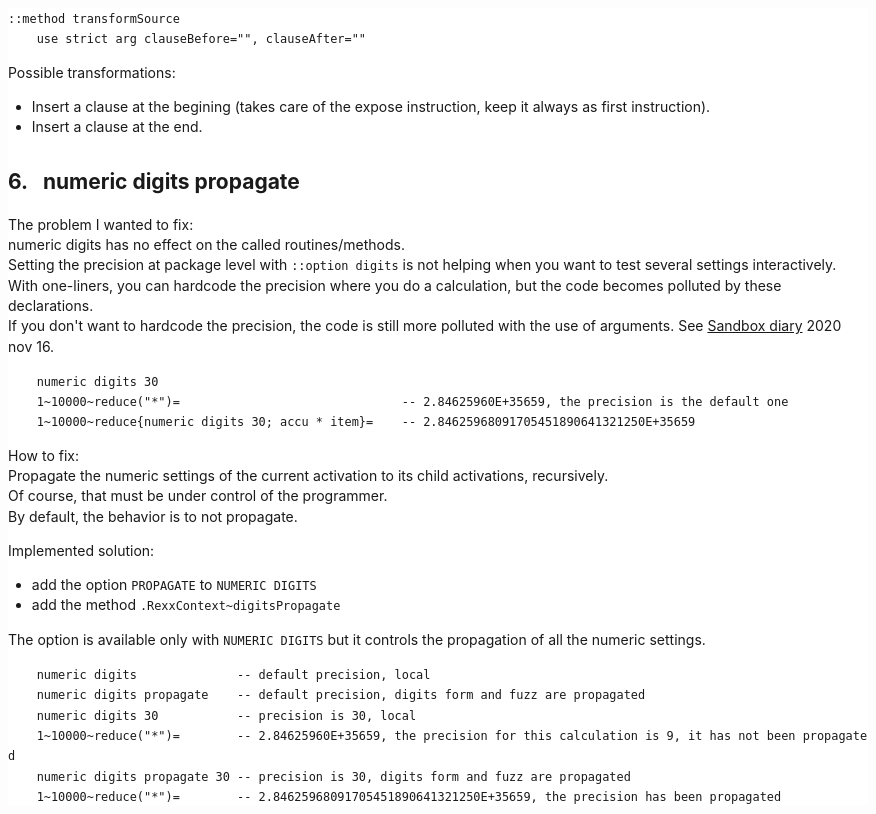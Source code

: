 
```REXX
::method transformSource
    use strict arg clauseBefore="", clauseAfter=""
```

Possible transformations:  
- Insert a clause at the begining (takes care of the expose instruction, keep it always as first instruction).
- Insert a clause at the end.



## 6.   numeric digits propagate


The problem I wanted to fix:  
numeric digits has no effect on the called routines/methods.  
Setting the precision at package level with `::option digits` is not helping when you want to test several settings interactively.  
With one-liners, you can hardcode the precision where you do a calculation, but the code becomes polluted by these declarations.  
If you don't want to hardcode the precision, the code is still more polluted with the use of arguments. See [Sandbox diary](https://github.com/jlfaucher/executor/blob/master/sandbox/jlf/_diary.txt) 2020 nov 16.

```REXX
    numeric digits 30
    1~10000~reduce("*")=                               -- 2.84625960E+35659, the precision is the default one
    1~10000~reduce{numeric digits 30; accu * item}=    -- 2.84625968091705451890641321250E+35659
```

How to fix:  
Propagate the numeric settings of the current activation to its child activations, recursively.  
Of course, that must be under control of the programmer.  
By default, the behavior is to not propagate.

Implemented solution:  

- add the option `PROPAGATE` to `NUMERIC DIGITS`
- add the method `.RexxContext~digitsPropagate`

The option is available only with `NUMERIC DIGITS` but it controls the propagation of all the numeric settings.

```REXX
    numeric digits              -- default precision, local
    numeric digits propagate    -- default precision, digits form and fuzz are propagated
    numeric digits 30           -- precision is 30, local
    1~10000~reduce("*")=        -- 2.84625960E+35659, the precision for this calculation is 9, it has not been propagated
    numeric digits propagate 30 -- precision is 30, digits form and fuzz are propagated
    1~10000~reduce("*")=        -- 2.84625968091705451890641321250E+35659, the precision has been propagated
```

